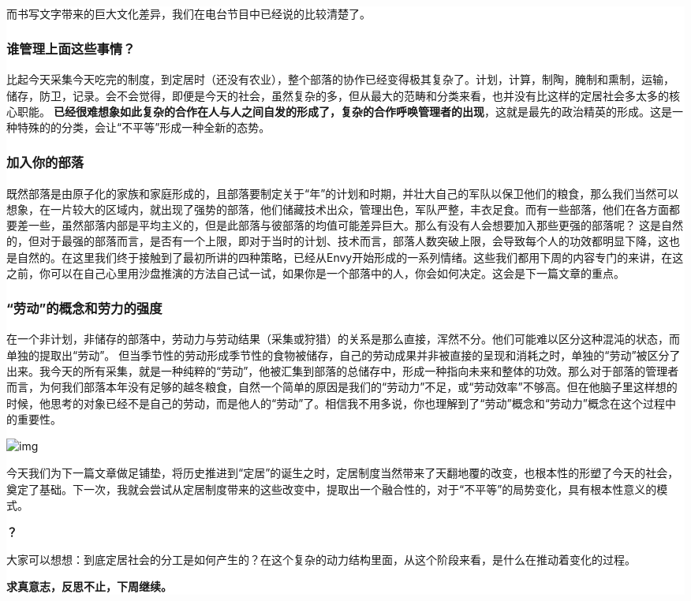 而书写文字带来的巨大文化差异，我们在电台节目中已经说的比较清楚了。



### **谁管理上面这些事情？**



比起今天采集今天吃完的制度，到定居时（还没有农业），整个部落的协作已经变得极其复杂了。计划，计算，制陶，腌制和熏制，运输，储存，防卫，记录。会不会觉得，即便是今天的社会，虽然复杂的多，但从最大的范畴和分类来看，也并没有比这样的定居社会多太多的核心职能。
**已经很难想象如此复杂的合作在人与人之间自发的形成了，复杂的合作呼唤管理者的出现**，这就是最先的政治精英的形成。这是一种特殊的的分类，会让“不平等”形成一种全新的态势。

###  

### **加入你的部落**



既然部落是由原子化的家族和家庭形成的，且部落要制定关于“年”的计划和时期，并壮大自己的军队以保卫他们的粮食，那么我们当然可以想象，在一片较大的区域内，就出现了强势的部落，他们储藏技术出众，管理出色，军队严整，丰衣足食。而有一些部落，他们在各方面都要差一些，虽然部落内部是平均主义的，但是此部落与彼部落的均值可能差异巨大。那么有没有人会想要加入那些更强的部落呢？
这是自然的，但对于最强的部落而言，是否有一个上限，即对于当时的计划、技术而言，部落人数突破上限，会导致每个人的功效都明显下降，这也是自然的。在这里我们终于接触到了最初所讲的四种策略，已经从Envy开始形成的一系列情绪。这些我们都用下周的内容专门的来讲，在这之前，你可以在自己心里用沙盘推演的方法自己试一试，如果你是一个部落中的人，你会如何决定。这会是下一篇文章的重点。

###  

### **“劳动”的概念和劳力的强度**



在一个非计划，非储存的部落中，劳动力与劳动结果（采集或狩猎）的关系是那么直接，浑然不分。他们可能难以区分这种混沌的状态，而单独的提取出“劳动”。
但当季节性的劳动形成季节性的食物被储存，自己的劳动成果并非被直接的呈现和消耗之时，单独的“劳动”被区分了出来。我今天的所有采集，就是一种纯粹的“劳动”，他被汇集到部落的总储存中，形成一种指向未来和整体的功效。那么对于部落的管理者而言，为何我们部落本年没有足够的越冬粮食，自然一个简单的原因是我们的“劳动力”不足，或“劳动效率”不够高。但在他脑子里这样想的时候，他思考的对象已经不是自己的劳动，而是他人的“劳动”了。相信我不用多说，你也理解到了“劳动”概念和“劳动力”概念在这个过程中的重要性。



![img](https://mmbiz.qpic.cn/mmbiz_jpg/HpDoIo9fHYjBiaUSBDDqYNcWKZ4wZTUycUfZa3DAH0zUZCPZiaEV3reMugkVG5EmmWxib935X5PE5wgRGAwodSLicw/640?wx_fmt=jpeg&tp=webp&wxfrom=5&wx_lazy=1&wx_co=1)



今天我们为下一篇文章做足铺垫，将历史推进到“定居”的诞生之时，定居制度当然带来了天翻地覆的改变，也根本性的形塑了今天的社会，奠定了基础。下一次，我就会尝试从定居制度带来的这些改变中，提取出一个融合性的，对于“不平等”的局势变化，具有根本性意义的模式。



**？**



大家可以想想：到底定居社会的分工是如何产生的？在这个复杂的动力结构里面，从这个阶段来看，是什么在推动着变化的过程。



**求真意志，反思不止，下周继续。**